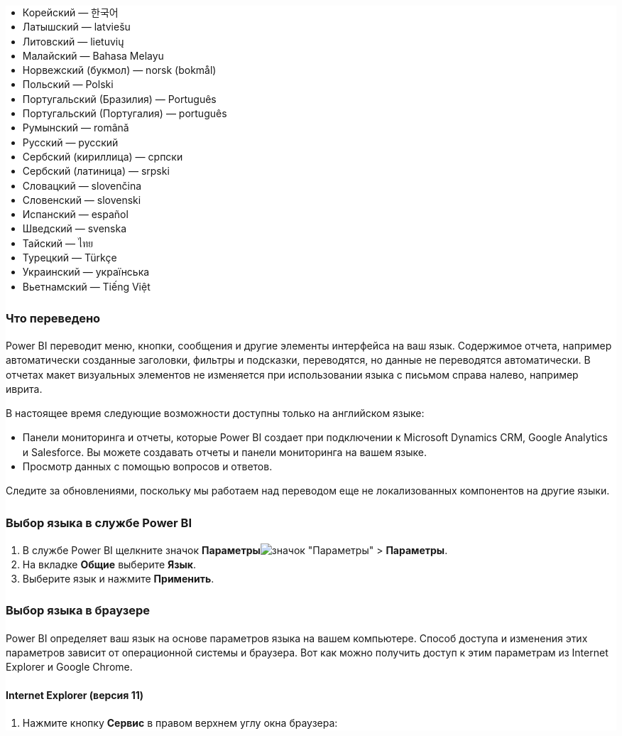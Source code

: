 * Корейский — 한국어
* Латышский — latviešu
* Литовский — lietuvių
* Малайский — Bahasa Melayu
* Норвежский (букмол) — norsk (bokmål)
* Польский — Polski
* Португальский (Бразилия) — Português
* Португальский (Португалия) — português
* Румынский — română
* Русский — русский
* Сербский (кириллица) — српски
* Сербский (латиница) — srpski
* Словацкий — slovenčina
* Словенский — slovenski
* Испанский — español
* Шведский — svenska
* Тайский — ไทย
* Турецкий — Türkçe
* Украинский — українська
* Вьетнамский — Tiếng Việt

### <a name="whats-translated"></a>Что переведено
Power BI переводит меню, кнопки, сообщения и другие элементы интерфейса на ваш язык. Содержимое отчета, например автоматически созданные заголовки, фильтры и подсказки, переводятся, но данные не переводятся автоматически. В отчетах макет визуальных элементов не изменяется при использовании языка с письмом справа налево, например иврита.

В настоящее время следующие возможности доступны только на английском языке:

* Панели мониторинга и отчеты, которые Power BI создает при подключении к Microsoft Dynamics CRM, Google Analytics и Salesforce. Вы можете создавать отчеты и панели мониторинга на вашем языке.
* Просмотр данных с помощью вопросов и ответов.

Следите за обновлениями, поскольку мы работаем над переводом еще не локализованных компонентов на другие языки. 

### <a name="choose-your-language-in-the-power-bi-service"></a>Выбор языка в службе Power BI
1. В службе Power BI щелкните значок **Параметры**![значок "Параметры"](media/supported-languages-countries-regions/pbi_settings_icon.png) > **Параметры**.
2. На вкладке **Общие** выберите **Язык**.
3. Выберите язык и нажмите **Применить**.

### <a name="choose-your-language-in-the-browser"></a>Выбор языка в браузере
Power BI определяет ваш язык на основе параметров языка на вашем компьютере. Способ доступа и изменения этих параметров зависит от операционной системы и браузера. Вот как можно получить доступ к этим параметрам из Internet Explorer и Google Chrome.

#### <a name="internet-explorer-version-11"></a>Internet Explorer (версия 11)
1. Нажмите кнопку **Сервис** в правом верхнем углу окна браузера:
   